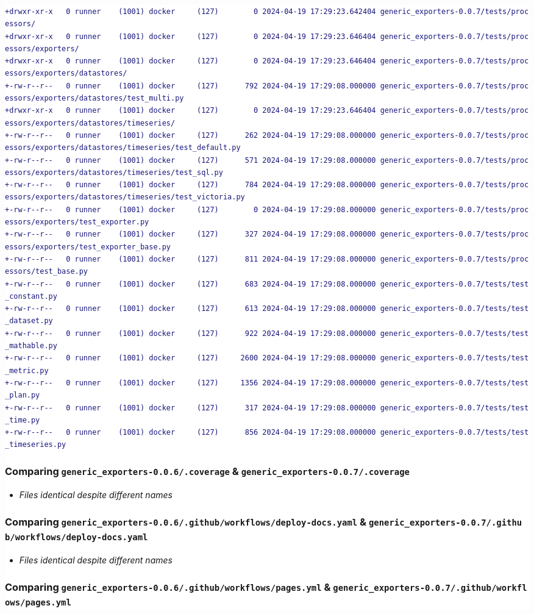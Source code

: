 ```diff
+drwxr-xr-x   0 runner    (1001) docker     (127)        0 2024-04-19 17:29:23.642404 generic_exporters-0.0.7/tests/processors/
+drwxr-xr-x   0 runner    (1001) docker     (127)        0 2024-04-19 17:29:23.646404 generic_exporters-0.0.7/tests/processors/exporters/
+drwxr-xr-x   0 runner    (1001) docker     (127)        0 2024-04-19 17:29:23.646404 generic_exporters-0.0.7/tests/processors/exporters/datastores/
+-rw-r--r--   0 runner    (1001) docker     (127)      792 2024-04-19 17:29:08.000000 generic_exporters-0.0.7/tests/processors/exporters/datastores/test_multi.py
+drwxr-xr-x   0 runner    (1001) docker     (127)        0 2024-04-19 17:29:23.646404 generic_exporters-0.0.7/tests/processors/exporters/datastores/timeseries/
+-rw-r--r--   0 runner    (1001) docker     (127)      262 2024-04-19 17:29:08.000000 generic_exporters-0.0.7/tests/processors/exporters/datastores/timeseries/test_default.py
+-rw-r--r--   0 runner    (1001) docker     (127)      571 2024-04-19 17:29:08.000000 generic_exporters-0.0.7/tests/processors/exporters/datastores/timeseries/test_sql.py
+-rw-r--r--   0 runner    (1001) docker     (127)      784 2024-04-19 17:29:08.000000 generic_exporters-0.0.7/tests/processors/exporters/datastores/timeseries/test_victoria.py
+-rw-r--r--   0 runner    (1001) docker     (127)        0 2024-04-19 17:29:08.000000 generic_exporters-0.0.7/tests/processors/exporters/test_exporter.py
+-rw-r--r--   0 runner    (1001) docker     (127)      327 2024-04-19 17:29:08.000000 generic_exporters-0.0.7/tests/processors/exporters/test_exporter_base.py
+-rw-r--r--   0 runner    (1001) docker     (127)      811 2024-04-19 17:29:08.000000 generic_exporters-0.0.7/tests/processors/test_base.py
+-rw-r--r--   0 runner    (1001) docker     (127)      683 2024-04-19 17:29:08.000000 generic_exporters-0.0.7/tests/test_constant.py
+-rw-r--r--   0 runner    (1001) docker     (127)      613 2024-04-19 17:29:08.000000 generic_exporters-0.0.7/tests/test_dataset.py
+-rw-r--r--   0 runner    (1001) docker     (127)      922 2024-04-19 17:29:08.000000 generic_exporters-0.0.7/tests/test_mathable.py
+-rw-r--r--   0 runner    (1001) docker     (127)     2600 2024-04-19 17:29:08.000000 generic_exporters-0.0.7/tests/test_metric.py
+-rw-r--r--   0 runner    (1001) docker     (127)     1356 2024-04-19 17:29:08.000000 generic_exporters-0.0.7/tests/test_plan.py
+-rw-r--r--   0 runner    (1001) docker     (127)      317 2024-04-19 17:29:08.000000 generic_exporters-0.0.7/tests/test_time.py
+-rw-r--r--   0 runner    (1001) docker     (127)      856 2024-04-19 17:29:08.000000 generic_exporters-0.0.7/tests/test_timeseries.py
```

### Comparing `generic_exporters-0.0.6/.coverage` & `generic_exporters-0.0.7/.coverage`

 * *Files identical despite different names*

### Comparing `generic_exporters-0.0.6/.github/workflows/deploy-docs.yaml` & `generic_exporters-0.0.7/.github/workflows/deploy-docs.yaml`

 * *Files identical despite different names*

### Comparing `generic_exporters-0.0.6/.github/workflows/pages.yml` & `generic_exporters-0.0.7/.github/workflows/pages.yml`
